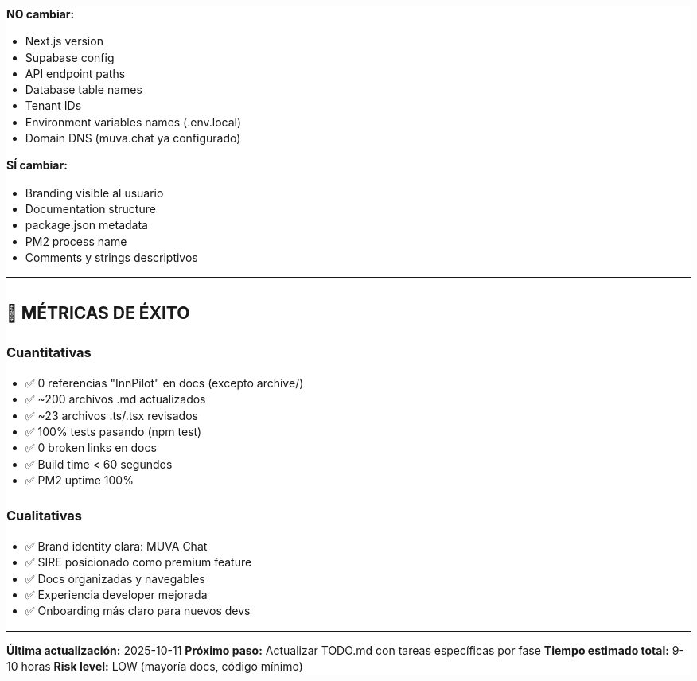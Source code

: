 **NO cambiar:**
- Next.js version
- Supabase config
- API endpoint paths
- Database table names
- Tenant IDs
- Environment variables names (.env.local)
- Domain DNS (muva.chat ya configurado)

**SÍ cambiar:**
- Branding visible al usuario
- Documentation structure
- package.json metadata
- PM2 process name
- Comments y strings descriptivos

---

## 🎯 MÉTRICAS DE ÉXITO

### Cuantitativas
- ✅ 0 referencias "InnPilot" en docs (excepto archive/)
- ✅ ~200 archivos .md actualizados
- ✅ ~23 archivos .ts/.tsx revisados
- ✅ 100% tests pasando (npm test)
- ✅ 0 broken links en docs
- ✅ Build time < 60 segundos
- ✅ PM2 uptime 100%

### Cualitativas
- ✅ Brand identity clara: MUVA Chat
- ✅ SIRE posicionado como premium feature
- ✅ Docs organizadas y navegables
- ✅ Experiencia developer mejorada
- ✅ Onboarding más claro para nuevos devs

---

**Última actualización:** 2025-10-11
**Próximo paso:** Actualizar TODO.md con tareas específicas por fase
**Tiempo estimado total:** 9-10 horas
**Risk level:** LOW (mayoría docs, código mínimo)
